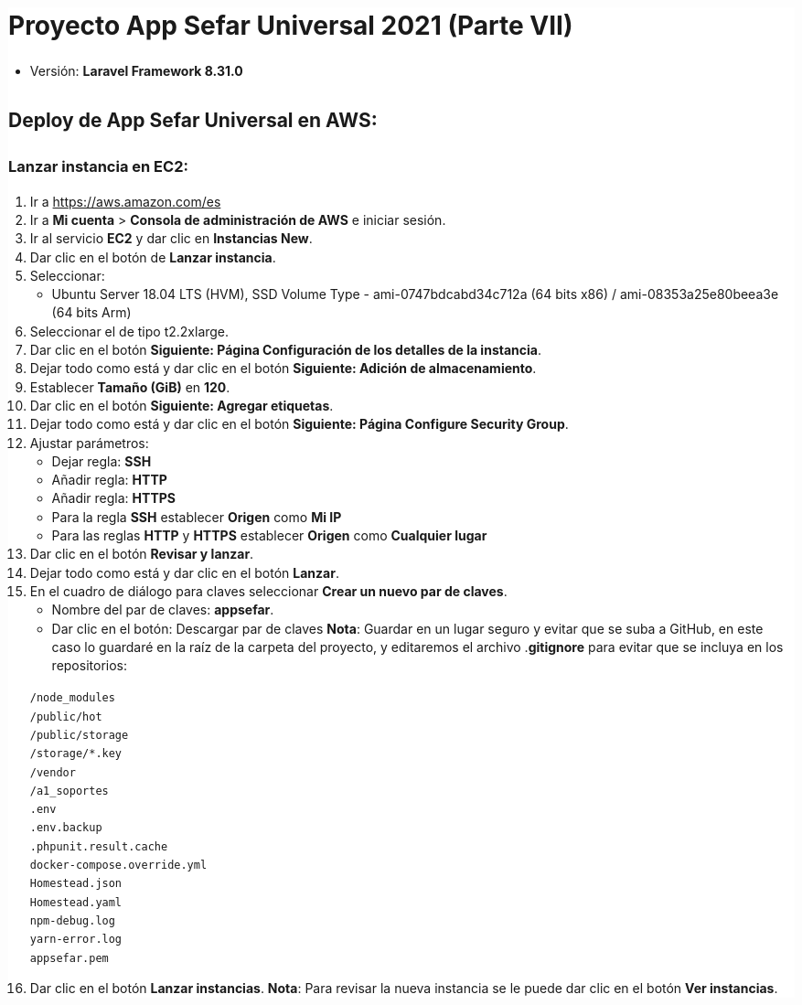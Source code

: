 # Proyecto App Sefar Universal 2021 (Parte VII)
+ Versión: **Laravel Framework 8.31.0**


## Deploy de App Sefar Universal en AWS:
###  Lanzar instancia en EC2:
1. Ir a https://aws.amazon.com/es
2. Ir a **Mi cuenta** > **Consola de administración de AWS** e iniciar sesión.
3. Ir al servicio **EC2** y dar clic en **Instancias New**.
4. Dar clic en el botón de **Lanzar instancia**.
5. Seleccionar:
    + Ubuntu Server 18.04 LTS (HVM), SSD Volume Type - ami-0747bdcabd34c712a (64 bits x86) / ami-08353a25e80beea3e (64 bits Arm)
6. Seleccionar el de tipo t2.2xlarge.
7. Dar clic en el botón **Siguiente: Página Configuración de los detalles de la instancia**.
8. Dejar todo como está y dar clic en el botón **Siguiente: Adición de almacenamiento**.
9. Establecer **Tamaño (GiB)** en **120**.
10. Dar clic en el botón **Siguiente: Agregar etiquetas**.
11. Dejar todo como está y dar clic en el botón **Siguiente: Página Configure Security Group**.
12. Ajustar parámetros:
    + Dejar regla: **SSH**
    + Añadir regla: **HTTP**
    + Añadir regla: **HTTPS**
    + Para la regla **SSH** establecer **Origen** como **Mi IP**
    + Para las reglas **HTTP** y **HTTPS** establecer **Origen** como **Cualquier lugar**
13. Dar clic en el botón **Revisar y lanzar**.
14. Dejar todo como está y dar clic en el botón **Lanzar**.
15. En el cuadro de diálogo para claves seleccionar **Crear un nuevo par de claves**.
	+ Nombre del par de claves: **appsefar**.
	+ Dar clic en el botón: Descargar par de claves
    **Nota**: Guardar en un lugar seguro y evitar que se suba a GitHub, en este caso lo guardaré en la raíz de la carpeta del proyecto, y editaremos el archivo .**gitignore** para evitar que se incluya en los repositorios:
	```
	/node_modules
	/public/hot
	/public/storage
	/storage/*.key
	/vendor
	/a1_soportes
	.env
	.env.backup
	.phpunit.result.cache
	docker-compose.override.yml
	Homestead.json
	Homestead.yaml
	npm-debug.log
	yarn-error.log
	appsefar.pem
	```
16. Dar clic en el botón **Lanzar instancias**.
	**Nota**: Para revisar la nueva instancia se le puede dar clic en el botón **Ver instancias**.
  